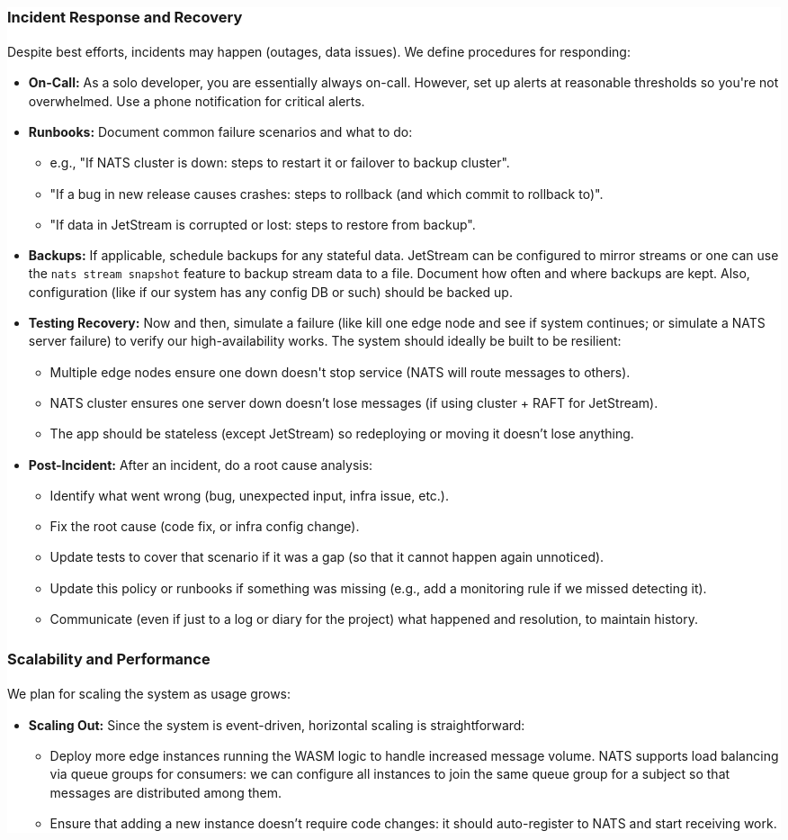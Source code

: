 ### Incident Response and Recovery

Despite best efforts, incidents may happen (outages, data issues). We define procedures for responding:

- **On-Call:** As a solo developer, you are essentially always on-call. However, set up alerts at reasonable thresholds so you're not overwhelmed. Use a phone notification for critical alerts.
    
- **Runbooks:** Document common failure scenarios and what to do:
    
    - e.g., "If NATS cluster is down: steps to restart it or failover to backup cluster".
        
    - "If a bug in new release causes crashes: steps to rollback (and which commit to rollback to)".
        
    - "If data in JetStream is corrupted or lost: steps to restore from backup".
        
- **Backups:** If applicable, schedule backups for any stateful data. JetStream can be configured to mirror streams or one can use the `nats stream snapshot` feature to backup stream data to a file. Document how often and where backups are kept. Also, configuration (like if our system has any config DB or such) should be backed up.
    
- **Testing Recovery:** Now and then, simulate a failure (like kill one edge node and see if system continues; or simulate a NATS server failure) to verify our high-availability works. The system should ideally be built to be resilient:
    
    - Multiple edge nodes ensure one down doesn't stop service (NATS will route messages to others).
        
    - NATS cluster ensures one server down doesn’t lose messages (if using cluster + RAFT for JetStream).
        
    - The app should be stateless (except JetStream) so redeploying or moving it doesn’t lose anything.
        
- **Post-Incident:** After an incident, do a root cause analysis:
    
    - Identify what went wrong (bug, unexpected input, infra issue, etc.).
        
    - Fix the root cause (code fix, or infra config change).
        
    - Update tests to cover that scenario if it was a gap (so that it cannot happen again unnoticed).
        
    - Update this policy or runbooks if something was missing (e.g., add a monitoring rule if we missed detecting it).
        
    - Communicate (even if just to a log or diary for the project) what happened and resolution, to maintain history.
        

### Scalability and Performance

We plan for scaling the system as usage grows:

- **Scaling Out:** Since the system is event-driven, horizontal scaling is straightforward:
    
    - Deploy more edge instances running the WASM logic to handle increased message volume. NATS supports load balancing via queue groups for consumers: we can configure all instances to join the same queue group for a subject so that messages are distributed among them.
        
    - Ensure that adding a new instance doesn’t require code changes: it should auto-register to NATS and start receiving work.
        